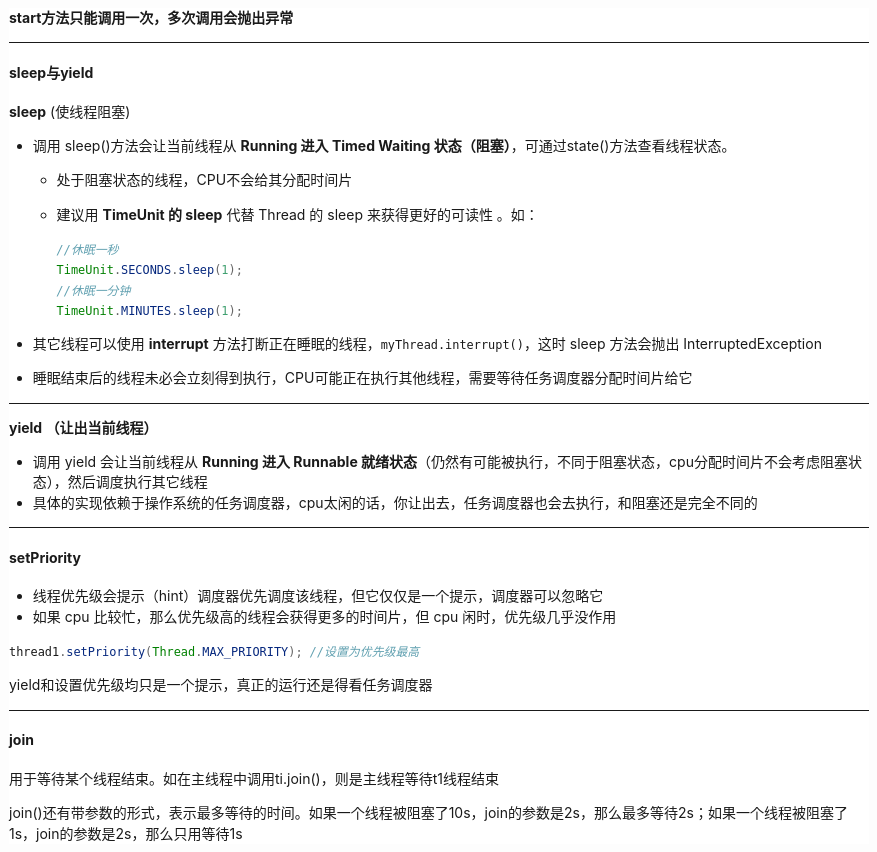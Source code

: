 

**start方法只能调用一次，多次调用会抛出异常**



***

#### sleep与yield

**sleep** (使线程阻塞)

* 调用 sleep()方法会让当前线程从 **Running 进入 Timed Waiting 状态（阻塞）**，可通过state()方法查看线程状态。

    * 处于阻塞状态的线程，CPU不会给其分配时间片

    * 建议用 **TimeUnit 的 sleep** 代替 Thread 的 sleep 来获得更好的可读性 。如：

        ```java
        //休眠一秒
        TimeUnit.SECONDS.sleep(1);
        //休眠一分钟
        TimeUnit.MINUTES.sleep(1);
        ```

* 其它线程可以使用 **interrupt** 方法打断正在睡眠的线程，`myThread.interrupt()`，这时 sleep 方法会抛出 InterruptedException

* 睡眠结束后的线程未必会立刻得到执行，CPU可能正在执行其他线程，需要等待任务调度器分配时间片给它

    

***

**yield （让出当前线程）**

* 调用 yield 会让当前线程从 **Running 进入 Runnable 就绪状态**（仍然有可能被执行，不同于阻塞状态，cpu分配时间片不会考虑阻塞状态），然后调度执行其它线程
* 具体的实现依赖于操作系统的任务调度器，cpu太闲的话，你让出去，任务调度器也会去执行，和阻塞还是完全不同的



***

#### setPriority

- 线程优先级会提示（hint）调度器优先调度该线程，但它仅仅是一个提示，调度器可以忽略它
- 如果 cpu 比较忙，那么优先级高的线程会获得更多的时间片，但 cpu 闲时，优先级几乎没作用

```java
thread1.setPriority(Thread.MAX_PRIORITY); //设置为优先级最高
```



yield和设置优先级均只是一个提示，真正的运行还是得看任务调度器



***

#### join

用于等待某个线程结束。如在主线程中调用ti.join()，则是主线程等待t1线程结束

join()还有带参数的形式，表示最多等待的时间。如果一个线程被阻塞了10s，join的参数是2s，那么最多等待2s；如果一个线程被阻塞了1s，join的参数是2s，那么只用等待1s
